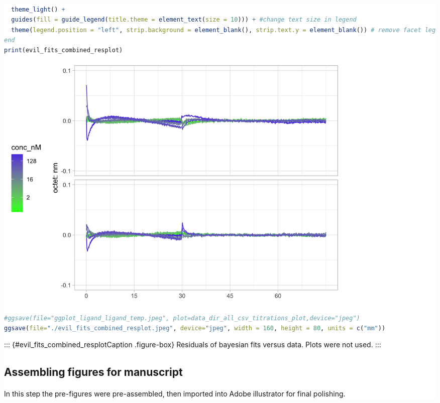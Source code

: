 ```r
  theme_light() +
  guides(fill = guide_legend(title.theme = element_text(size = 10))) + #change text size in legend
  theme(legend.position = "left", strip.background = element_blank(), strip.text.y = element_blank()) # remove facet legend
print(evil_fits_combined_resplot)
```

<img src="index_files/figure-html/evil_fits_combined_resplot-1.png" width="672" />

```r
#ggsave(file="ggplot_ligand_ligand_temp.jpeg", plot=data_dir_all_csv_titrations_plot,device="jpeg")
ggsave(file="./evil_fits_combined_resplot.jpeg", device="jpeg", width = 160, height = 80, units = c("mm"))
```
::: {#evil_fits_combined_resplotCaption .figure-box}
Residuals of bayesian fits versus data. Plots were not used.
:::

## Assembling figures for manuscript
In this step the pre-figures were pre-assembled, then imported into Adobe illustrator for final polishing.
